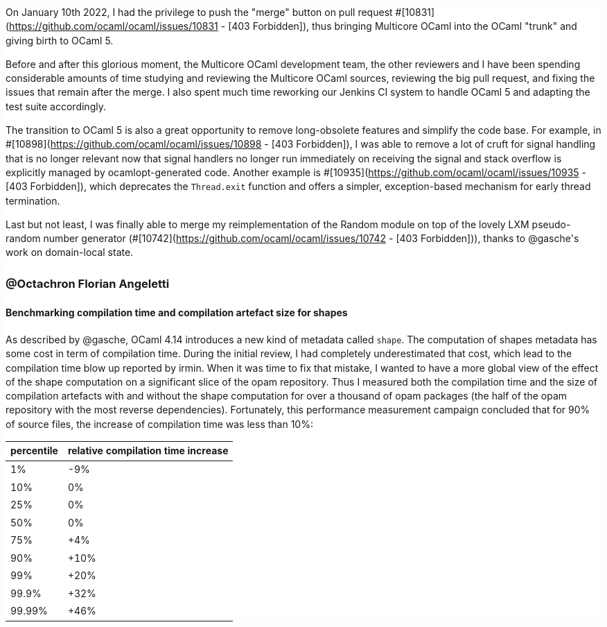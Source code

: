 On January 10th 2022, I had the privilege to push the "merge" button on pull request #[10831](https://github.com/ocaml/ocaml/issues/10831 - [403 Forbidden]), thus bringing Multicore OCaml into the OCaml "trunk" and giving birth to OCaml 5. 

Before and after this glorious moment, the Multicore OCaml development team, the other reviewers and I have been spending considerable amounts of time studying and reviewing the Multicore OCaml sources, reviewing the big pull request, and fixing the issues that remain after the merge.  I also spent much time reworking our Jenkins CI system to handle OCaml 5 and adapting the test suite accordingly.

The transition to OCaml 5 is also a great opportunity to remove long-obsolete features and simplify the code base.  For example, in #[10898](https://github.com/ocaml/ocaml/issues/10898 - [403 Forbidden]), I was able to remove a lot of cruft for signal handling that is no longer relevant now that signal handlers no longer run immediately on receiving the signal and stack overflow is explicitly managed by ocamlopt-generated code.  Another example is #[10935](https://github.com/ocaml/ocaml/issues/10935 - [403 Forbidden]), which deprecates the `Thread.exit` function and offers a simpler, exception-based mechanism for early thread termination.

Last but not least, I was finally able to merge my reimplementation of the Random module on top of the lovely LXM pseudo-random number generator (#[10742](https://github.com/ocaml/ocaml/issues/10742 - [403 Forbidden])), thanks to @gasche's work on domain-local state.

### @Octachron Florian Angeletti


#### Benchmarking compilation time and compilation artefact size for shapes

As described by @gasche, OCaml 4.14 introduces a new kind of metadata called `shape`. The computation of shapes metadata has some cost in term of compilation time. During the initial review, I had completely underestimated that cost, which lead to the compilation time blow up reported by irmin. When it was time to fix that mistake, I wanted to have a more global view of the effect of the shape computation on a significant slice of the opam repository.
Thus I measured both the compilation time and the size of compilation artefacts with and without the shape computation for over a thousand of opam packages (the half of the opam repository with the most reverse dependencies).
Fortunately, this performance measurement campaign concluded that for 90% of source files, the increase of compilation time was less than 10%:

| percentile | relative compilation time increase|
|---|------------------------|
| 1% | -9% |
| 10% |  0% |
| 25% |  0% |
| 50% |  0% |
| 75% | +4% |
| 90% |  +10% |
| 99% |  +20% |
| 99.9% | +32% |
| 99.99% | +46% |
